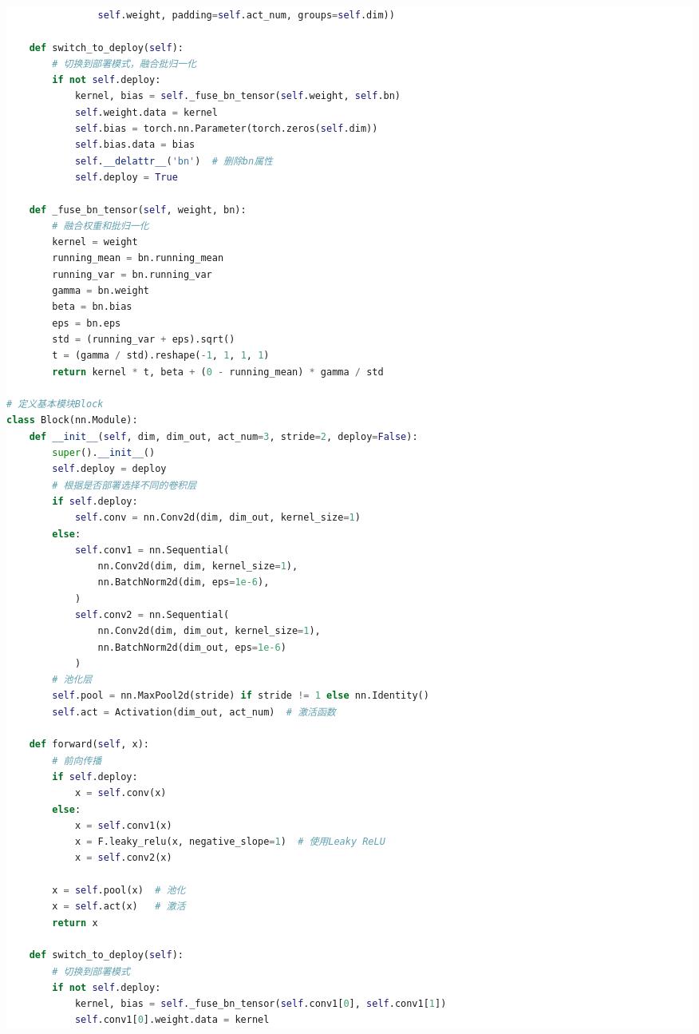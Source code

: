 ```python
                self.weight, padding=self.act_num, groups=self.dim))

    def switch_to_deploy(self):
        # 切换到部署模式，融合批归一化
        if not self.deploy:
            kernel, bias = self._fuse_bn_tensor(self.weight, self.bn)
            self.weight.data = kernel
            self.bias = torch.nn.Parameter(torch.zeros(self.dim))
            self.bias.data = bias
            self.__delattr__('bn')  # 删除bn属性
            self.deploy = True

    def _fuse_bn_tensor(self, weight, bn):
        # 融合权重和批归一化
        kernel = weight
        running_mean = bn.running_mean
        running_var = bn.running_var
        gamma = bn.weight
        beta = bn.bias
        eps = bn.eps
        std = (running_var + eps).sqrt()
        t = (gamma / std).reshape(-1, 1, 1, 1)
        return kernel * t, beta + (0 - running_mean) * gamma / std

# 定义基本模块Block
class Block(nn.Module):
    def __init__(self, dim, dim_out, act_num=3, stride=2, deploy=False):
        super().__init__()
        self.deploy = deploy
        # 根据是否部署选择不同的卷积层
        if self.deploy:
            self.conv = nn.Conv2d(dim, dim_out, kernel_size=1)
        else:
            self.conv1 = nn.Sequential(
                nn.Conv2d(dim, dim, kernel_size=1),
                nn.BatchNorm2d(dim, eps=1e-6),
            )
            self.conv2 = nn.Sequential(
                nn.Conv2d(dim, dim_out, kernel_size=1),
                nn.BatchNorm2d(dim_out, eps=1e-6)
            )
        # 池化层
        self.pool = nn.MaxPool2d(stride) if stride != 1 else nn.Identity()
        self.act = Activation(dim_out, act_num)  # 激活函数

    def forward(self, x):
        # 前向传播
        if self.deploy:
            x = self.conv(x)
        else:
            x = self.conv1(x)
            x = F.leaky_relu(x, negative_slope=1)  # 使用Leaky ReLU
            x = self.conv2(x)

        x = self.pool(x)  # 池化
        x = self.act(x)   # 激活
        return x

    def switch_to_deploy(self):
        # 切换到部署模式
        if not self.deploy:
            kernel, bias = self._fuse_bn_tensor(self.conv1[0], self.conv1[1])
            self.conv1[0].weight.data = kernel
```